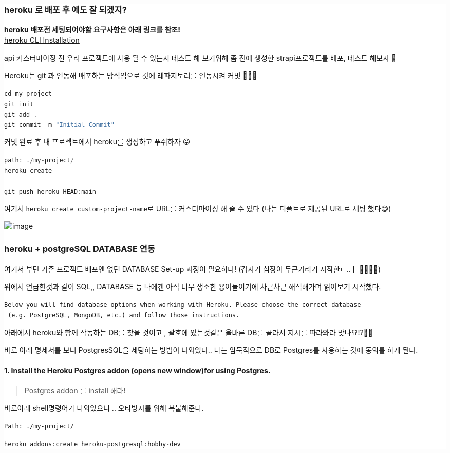 ### heroku 로 배포 후 에도 잘 되겠지? 

**heroku 배포전 세팅되어야할 요구사항은 아래 링크를 참조!**<br />
[heroku CLI Installation](https://strapi.io/documentation/developer-docs/latest/setup-deployment-guides/deployment/hosting-guides/heroku.html#heroku-install-requirements)


api 커스터마이징 전 우리 프로젝트에 사용 될 수 있는지 테스트 해 보기위해 좀 전에 생성한 strapi프로젝트를 배포, 테스트 해보자 🙈

Heroku는 git 과 연동해 배포하는 방식임으로 깃에 레파지토리를 연동시켜 커밋 🏋🏻‍♂️

```javascript
cd my-project
git init
git add .
git commit -m "Initial Commit"
```

커밋 완료 후 내 프로젝트에서 heroku를 생성하고 푸쉬하자 😛
```javascript
path: ./my-project/
heroku create

git push heroku HEAD:main
```

여기서 ```heroku create custom-project-name```로 URL를 커스터마이징 해 줄 수 있다 (나는  디폴트로 제공된 URL로 세팅 했다😅)

![image](https://user-images.githubusercontent.com/61695175/128591703-12f1fb40-c1a8-4dfd-9470-9f528206fce6.png)



### heroku + postgreSQL DATABASE 연동

여기서 부턴 기존 프로젝트 배포엔 없던 DATABASE Set-up 과정이 필요하다! (갑자기 심장이 두근거리기 시작한ㄷ..ㅏ 😵‍💫😵‍💫)

위에서 언급한것과 같이 SQL,, DATABASE 등 나에겐 아직 너무 생소한 용어들이기에 차근차근 해석해가며 읽어보기 시작했다.

```
Below you will find database options when working with Heroku. Please choose the correct database
 (e.g. PostgreSQL, MongoDB, etc.) and follow those instructions.
```

아래에서 heroku와 함께 작동하는 DB를 찾을 것이고 , 괄호에 있는것같은 올바른 DB를 골라서 지시를 따라와라 
맞나요!?🥲🥲

바로 아래 명세서를 보니 PostgresSQL을 세팅하는 방법이 나와있다.. 나는 암묵적으로 DB로 Postgres를 사용하는 것에 동의를 하게 된다. 


#### 1. Install the Heroku Postgres addon (opens new window)for using Postgres. <br/>
> Postgres addon 를 install 해라!


바로아래 shell명령어가 나와있으니 .. 오타방지를 위해 복붙해준다.

```Path: ./my-project/```
```JavaScript 
heroku addons:create heroku-postgresql:hobby-dev
```
